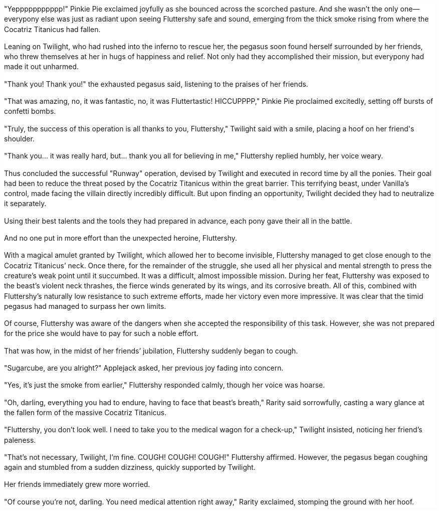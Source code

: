 "Yeppppppppppp!" Pinkie Pie exclaimed joyfully as she bounced across the scorched pasture. And she wasn’t the only one—everypony else was just as radiant upon seeing Fluttershy safe and sound, emerging from the thick smoke rising from where the Cocatriz Titanicus had fallen.

Leaning on Twilight, who had rushed into the inferno to rescue her, the pegasus soon found herself surrounded by her friends, who threw themselves at her in hugs of happiness and relief. Not only had they accomplished their mission, but everypony had made it out unharmed.

"Thank you! Thank you!" the exhausted pegasus said, listening to the praises of her friends.

"That was amazing, no, it was fantastic, no, it was Fluttertastic! HICCUPPPP," Pinkie Pie proclaimed excitedly, setting off bursts of confetti bombs.

"Truly, the success of this operation is all thanks to you, Fluttershy," Twilight said with a smile, placing a hoof on her friend's shoulder.

"Thank you... it was really hard, but... thank you all for believing in me," Fluttershy replied humbly, her voice weary.

Thus concluded the successful "Runway" operation, devised by Twilight and executed in record time by all the ponies. Their goal had been to reduce the threat posed by the Cocatriz Titanicus within the great barrier. This terrifying beast, under Vanilla’s control, made facing the villain directly incredibly difficult. But upon finding an opportunity, Twilight decided they had to neutralize it separately.

Using their best talents and the tools they had prepared in advance, each pony gave their all in the battle.

And no one put in more effort than the unexpected heroine, Fluttershy.

With a magical amulet granted by Twilight, which allowed her to become invisible, Fluttershy managed to get close enough to the Cocatriz Titanicus’ neck. Once there, for the remainder of the struggle, she used all her physical and mental strength to press the creature’s weak point until it succumbed. It was a difficult, almost impossible mission. During her feat, Fluttershy was exposed to the beast’s violent neck thrashes, the fierce winds generated by its wings, and its corrosive breath. All of this, combined with Fluttershy’s naturally low resistance to such extreme efforts, made her victory even more impressive. It was clear that the timid pegasus had managed to surpass her own limits.

Of course, Fluttershy was aware of the dangers when she accepted the responsibility of this task. However, she was not prepared for the price she would have to pay for such a noble effort.

That was how, in the midst of her friends’ jubilation, Fluttershy suddenly began to cough.

"Sugarcube, are you alright?" Applejack asked, her previous joy fading into concern.

"Yes, it’s just the smoke from earlier," Fluttershy responded calmly, though her voice was hoarse.

"Oh, darling, everything you had to endure, having to face that beast’s breath," Rarity said sorrowfully, casting a wary glance at the fallen form of the massive Cocatriz Titanicus.

"Fluttershy, you don’t look well. I need to take you to the medical wagon for a check-up," Twilight insisted, noticing her friend’s paleness.

"That’s not necessary, Twilight, I’m fine. COUGH! COUGH! COUGH!" Fluttershy affirmed. However, the pegasus began coughing again and stumbled from a sudden dizziness, quickly supported by Twilight.

Her friends immediately grew more worried.

"Of course you’re not, darling. You need medical attention right away," Rarity exclaimed, stomping the ground with her hoof.
